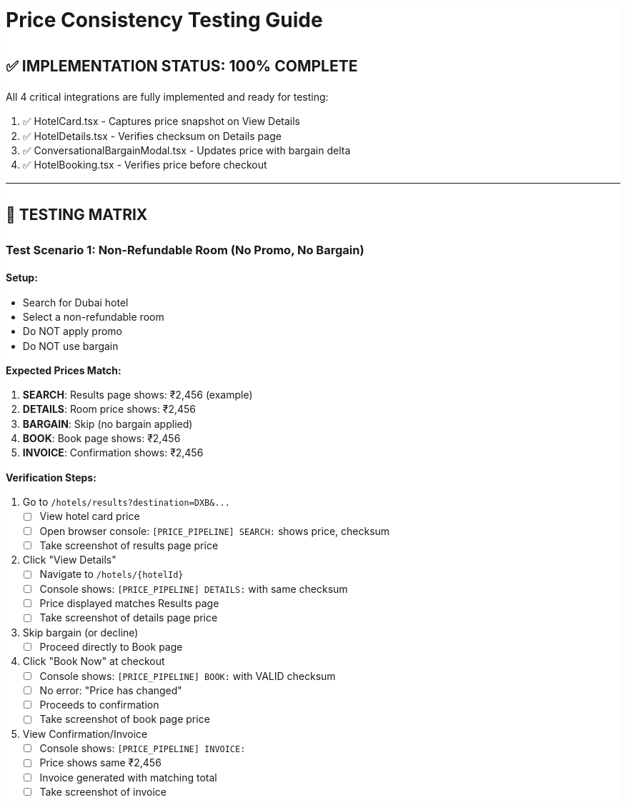 # Price Consistency Testing Guide

## ✅ IMPLEMENTATION STATUS: 100% COMPLETE

All 4 critical integrations are fully implemented and ready for testing:
1. ✅ HotelCard.tsx - Captures price snapshot on View Details
2. ✅ HotelDetails.tsx - Verifies checksum on Details page
3. ✅ ConversationalBargainModal.tsx - Updates price with bargain delta
4. ✅ HotelBooking.tsx - Verifies price before checkout

---

## 🧪 TESTING MATRIX

### Test Scenario 1: Non-Refundable Room (No Promo, No Bargain)

**Setup:**
- Search for Dubai hotel
- Select a non-refundable room
- Do NOT apply promo
- Do NOT use bargain

**Expected Prices Match:**
1. **SEARCH**: Results page shows: ₹2,456 (example)
2. **DETAILS**: Room price shows: ₹2,456
3. **BARGAIN**: Skip (no bargain applied)
4. **BOOK**: Book page shows: ₹2,456
5. **INVOICE**: Confirmation shows: ₹2,456

**Verification Steps:**
1. Go to `/hotels/results?destination=DXB&...`
   - [ ] View hotel card price
   - [ ] Open browser console: `[PRICE_PIPELINE] SEARCH:` shows price, checksum
   - [ ] Take screenshot of results page price

2. Click "View Details"
   - [ ] Navigate to `/hotels/{hotelId}`
   - [ ] Console shows: `[PRICE_PIPELINE] DETAILS:` with same checksum
   - [ ] Price displayed matches Results page
   - [ ] Take screenshot of details page price

3. Skip bargain (or decline)
   - [ ] Proceed directly to Book page

4. Click "Book Now" at checkout
   - [ ] Console shows: `[PRICE_PIPELINE] BOOK:` with VALID checksum
   - [ ] No error: "Price has changed"
   - [ ] Proceeds to confirmation
   - [ ] Take screenshot of book page price

5. View Confirmation/Invoice
   - [ ] Console shows: `[PRICE_PIPELINE] INVOICE:` 
   - [ ] Price shows same ₹2,456
   - [ ] Invoice generated with matching total
   - [ ] Take screenshot of invoice

